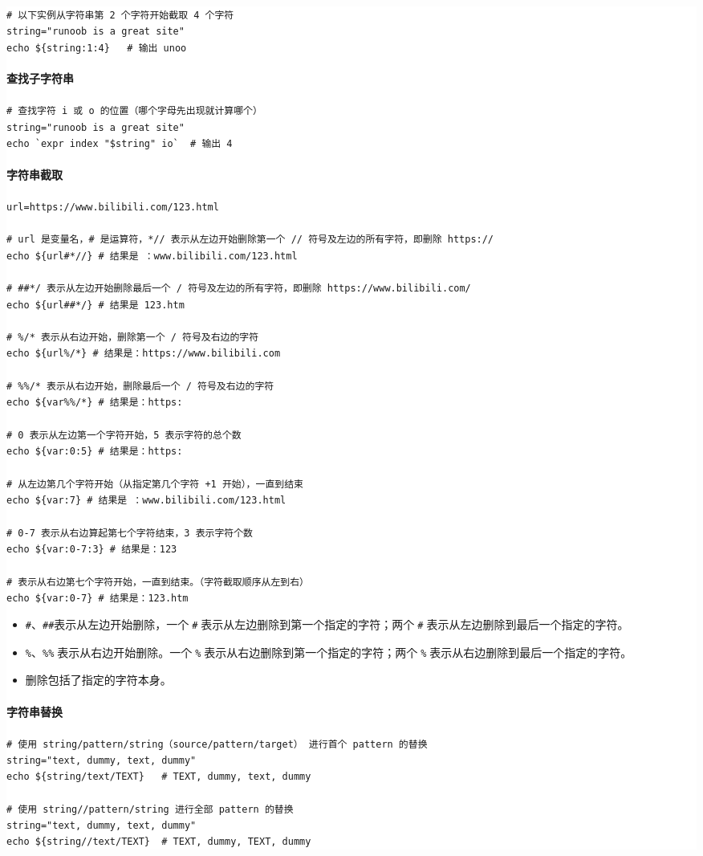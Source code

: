 ```shell script
# 以下实例从字符串第 2 个字符开始截取 4 个字符
string="runoob is a great site"
echo ${string:1:4}   # 输出 unoo
```

#### 查找子字符串

```shell script
# 查找字符 i 或 o 的位置（哪个字母先出现就计算哪个）
string="runoob is a great site"
echo `expr index "$string" io`  # 输出 4
```

#### 字符串截取

```shell script
url=https://www.bilibili.com/123.html

# url 是变量名，# 是运算符，*// 表示从左边开始删除第一个 // 符号及左边的所有字符，即删除 https://
echo ${url#*//} # 结果是 ：www.bilibili.com/123.html

# ##*/ 表示从左边开始删除最后一个 / 符号及左边的所有字符，即删除 https://www.bilibili.com/
echo ${url##*/} # 结果是 123.htm

# %/* 表示从右边开始，删除第一个 / 符号及右边的字符
echo ${url%/*} # 结果是：https://www.bilibili.com

# %%/* 表示从右边开始，删除最后一个 / 符号及右边的字符
echo ${var%%/*} # 结果是：https:

# 0 表示从左边第一个字符开始，5 表示字符的总个数
echo ${var:0:5} # 结果是：https:

# 从左边第几个字符开始（从指定第几个字符 +1 开始），一直到结束
echo ${var:7} # 结果是 ：www.bilibili.com/123.html

# 0-7 表示从右边算起第七个字符结束，3 表示字符个数
echo ${var:0-7:3} # 结果是：123

# 表示从右边第七个字符开始，一直到结束。（字符截取顺序从左到右）
echo ${var:0-7} # 结果是：123.htm
```

- `#`、`##`表示从左边开始删除，一个 `#` 表示从左边删除到第一个指定的字符；两个 `#` 表示从左边删除到最后一个指定的字符。

- `%`、`%%` 表示从右边开始删除。一个 `%` 表示从右边删除到第一个指定的字符；两个 `%` 表示从右边删除到最后一个指定的字符。

- 删除包括了指定的字符本身。

#### 字符串替换

```shell script
# 使用 string/pattern/string（source/pattern/target） 进行首个 pattern 的替换
string="text, dummy, text, dummy"
echo ${string/text/TEXT}   # TEXT, dummy, text, dummy

# 使用 string//pattern/string 进行全部 pattern 的替换
string="text, dummy, text, dummy"
echo ${string//text/TEXT}  # TEXT, dummy, TEXT, dummy
```
